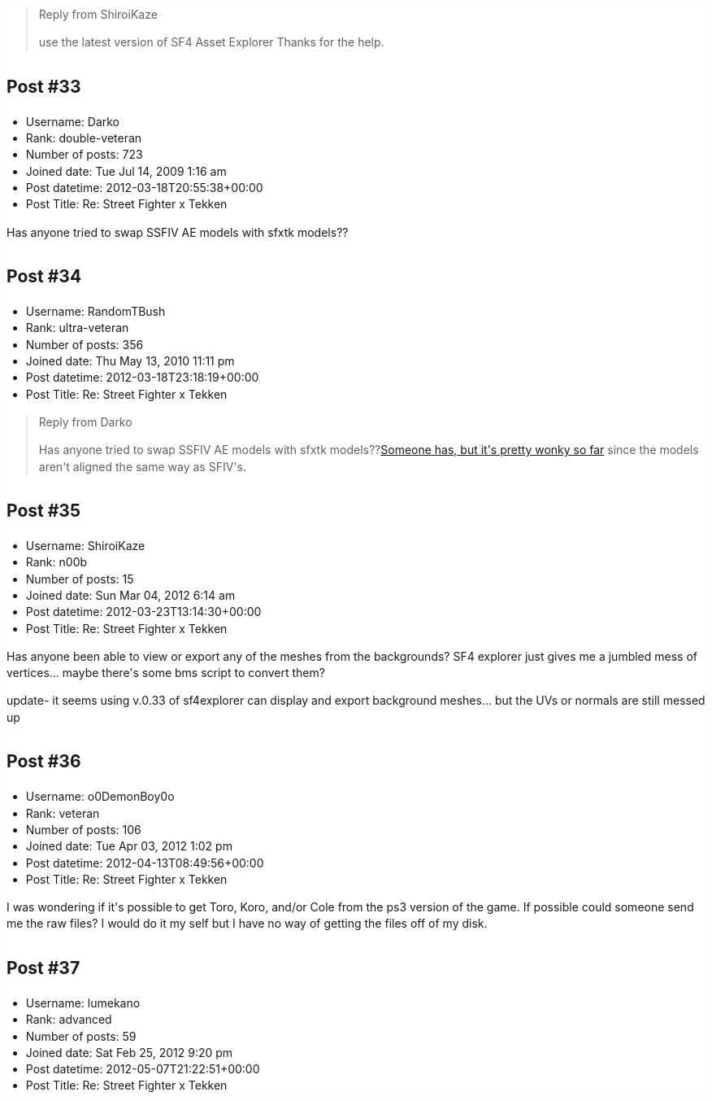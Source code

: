 > Reply from ShiroiKaze
>
> use the latest version of SF4 Asset Explorer
Thanks for the help.
## Post #33
- Username: Darko
- Rank: double-veteran
- Number of posts: 723
- Joined date: Tue Jul 14, 2009 1:16 am
- Post datetime: 2012-03-18T20:55:38+00:00
- Post Title: Re: Street Fighter x Tekken

Has anyone tried to swap SSFIV AE models with sfxtk models??
## Post #34
- Username: RandomTBush
- Rank: ultra-veteran
- Number of posts: 356
- Joined date: Thu May 13, 2010 11:11 pm
- Post datetime: 2012-03-18T23:18:19+00:00
- Post Title: Re: Street Fighter x Tekken

> Reply from Darko
>
> Has anyone tried to swap SSFIV AE models with sfxtk models??[Someone has, but it's pretty wonky so far](http://i.imgur.com/zi2XO.jpg) since the models aren't aligned the same way as SFIV's.
## Post #35
- Username: ShiroiKaze
- Rank: n00b
- Number of posts: 15
- Joined date: Sun Mar 04, 2012 6:14 am
- Post datetime: 2012-03-23T13:14:30+00:00
- Post Title: Re: Street Fighter x Tekken

Has anyone been able to view or export any of the meshes from the backgrounds? SF4 explorer just gives me a jumbled mess of vertices... maybe there's some bms script to convert them?

update- it seems using v.0.33 of sf4explorer can display and export background meshes... but the UVs or normals are still messed up
## Post #36
- Username: o0DemonBoy0o
- Rank: veteran
- Number of posts: 106
- Joined date: Tue Apr 03, 2012 1:02 pm
- Post datetime: 2012-04-13T08:49:56+00:00
- Post Title: Re: Street Fighter x Tekken

I was wondering if it's possible to get Toro, Koro, and/or Cole from the ps3 version of the game. 
If possible could someone send me the raw files? I would do it my self but I have no way of getting the files off of my disk.
## Post #37
- Username: lumekano
- Rank: advanced
- Number of posts: 59
- Joined date: Sat Feb 25, 2012 9:20 pm
- Post datetime: 2012-05-07T21:22:51+00:00
- Post Title: Re: Street Fighter x Tekken
